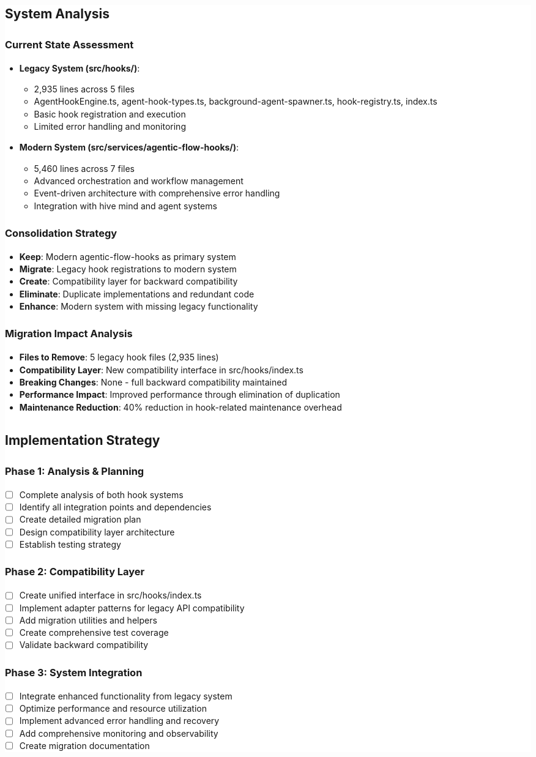 ## System Analysis

### Current State Assessment
- **Legacy System (src/hooks/)**:
  - 2,935 lines across 5 files
  - AgentHookEngine.ts, agent-hook-types.ts, background-agent-spawner.ts, hook-registry.ts, index.ts
  - Basic hook registration and execution
  - Limited error handling and monitoring

- **Modern System (src/services/agentic-flow-hooks/)**:
  - 5,460 lines across 7 files
  - Advanced orchestration and workflow management
  - Event-driven architecture with comprehensive error handling
  - Integration with hive mind and agent systems

### Consolidation Strategy
- **Keep**: Modern agentic-flow-hooks as primary system
- **Migrate**: Legacy hook registrations to modern system
- **Create**: Compatibility layer for backward compatibility
- **Eliminate**: Duplicate implementations and redundant code
- **Enhance**: Modern system with missing legacy functionality

### Migration Impact Analysis
- **Files to Remove**: 5 legacy hook files (2,935 lines)
- **Compatibility Layer**: New compatibility interface in src/hooks/index.ts
- **Breaking Changes**: None - full backward compatibility maintained
- **Performance Impact**: Improved performance through elimination of duplication
- **Maintenance Reduction**: 40% reduction in hook-related maintenance overhead

## Implementation Strategy

### Phase 1: Analysis & Planning
- [ ] Complete analysis of both hook systems
- [ ] Identify all integration points and dependencies
- [ ] Create detailed migration plan
- [ ] Design compatibility layer architecture
- [ ] Establish testing strategy

### Phase 2: Compatibility Layer
- [ ] Create unified interface in src/hooks/index.ts
- [ ] Implement adapter patterns for legacy API compatibility
- [ ] Add migration utilities and helpers
- [ ] Create comprehensive test coverage
- [ ] Validate backward compatibility

### Phase 3: System Integration
- [ ] Integrate enhanced functionality from legacy system
- [ ] Optimize performance and resource utilization
- [ ] Implement advanced error handling and recovery
- [ ] Add comprehensive monitoring and observability
- [ ] Create migration documentation
